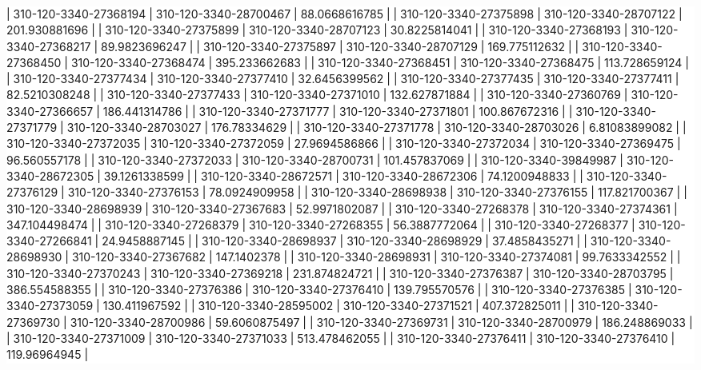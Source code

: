 | 310-120-3340-27368194 | 310-120-3340-28700467 | 88.0668616785 |
| 310-120-3340-27375898 | 310-120-3340-28707122 | 201.930881696 |
| 310-120-3340-27375899 | 310-120-3340-28707123 | 30.8225814041 |
| 310-120-3340-27368193 | 310-120-3340-27368217 | 89.9823696247 |
| 310-120-3340-27375897 | 310-120-3340-28707129 | 169.775112632 |
| 310-120-3340-27368450 | 310-120-3340-27368474 | 395.233662683 |
| 310-120-3340-27368451 | 310-120-3340-27368475 | 113.728659124 |
| 310-120-3340-27377434 | 310-120-3340-27377410 | 32.6456399562 |
| 310-120-3340-27377435 | 310-120-3340-27377411 | 82.5210308248 |
| 310-120-3340-27377433 | 310-120-3340-27371010 | 132.627871884 |
| 310-120-3340-27360769 | 310-120-3340-27366657 | 186.441314786 |
| 310-120-3340-27371777 | 310-120-3340-27371801 | 100.867672316 |
| 310-120-3340-27371779 | 310-120-3340-28703027 | 176.78334629 |
| 310-120-3340-27371778 | 310-120-3340-28703026 | 6.81083899082 |
| 310-120-3340-27372035 | 310-120-3340-27372059 | 27.9694586866 |
| 310-120-3340-27372034 | 310-120-3340-27369475 | 96.560557178 |
| 310-120-3340-27372033 | 310-120-3340-28700731 | 101.457837069 |
| 310-120-3340-39849987 | 310-120-3340-28672305 | 39.1261338599 |
| 310-120-3340-28672571 | 310-120-3340-28672306 | 74.1200948833 |
| 310-120-3340-27376129 | 310-120-3340-27376153 | 78.0924909958 |
| 310-120-3340-28698938 | 310-120-3340-27376155 | 117.821700367 |
| 310-120-3340-28698939 | 310-120-3340-27367683 | 52.9971802087 |
| 310-120-3340-27268378 | 310-120-3340-27374361 | 347.104498474 |
| 310-120-3340-27268379 | 310-120-3340-27268355 | 56.3887772064 |
| 310-120-3340-27268377 | 310-120-3340-27266841 | 24.9458887145 |
| 310-120-3340-28698937 | 310-120-3340-28698929 | 37.4858435271 |
| 310-120-3340-28698930 | 310-120-3340-27367682 | 147.1402378 |
| 310-120-3340-28698931 | 310-120-3340-27374081 | 99.7633342552 |
| 310-120-3340-27370243 | 310-120-3340-27369218 | 231.874824721 |
| 310-120-3340-27376387 | 310-120-3340-28703795 | 386.554588355 |
| 310-120-3340-27376386 | 310-120-3340-27376410 | 139.795570576 |
| 310-120-3340-27376385 | 310-120-3340-27373059 | 130.411967592 |
| 310-120-3340-28595002 | 310-120-3340-27371521 | 407.372825011 |
| 310-120-3340-27369730 | 310-120-3340-28700986 | 59.6060875497 |
| 310-120-3340-27369731 | 310-120-3340-28700979 | 186.248869033 |
| 310-120-3340-27371009 | 310-120-3340-27371033 | 513.478462055 |
| 310-120-3340-27376411 | 310-120-3340-27376410 | 119.96964945 |